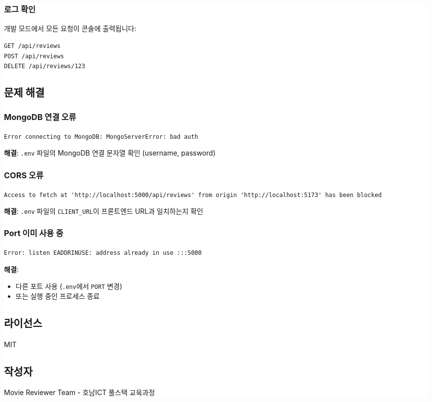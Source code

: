 ### 로그 확인

개발 모드에서 모든 요청이 콘솔에 출력됩니다:

```
GET /api/reviews
POST /api/reviews
DELETE /api/reviews/123
```

## 문제 해결

### MongoDB 연결 오류

```
Error connecting to MongoDB: MongoServerError: bad auth
```

**해결**: `.env` 파일의 MongoDB 연결 문자열 확인 (username, password)

### CORS 오류

```
Access to fetch at 'http://localhost:5000/api/reviews' from origin 'http://localhost:5173' has been blocked
```

**해결**: `.env` 파일의 `CLIENT_URL`이 프론트엔드 URL과 일치하는지 확인

### Port 이미 사용 중

```
Error: listen EADDRINUSE: address already in use :::5000
```

**해결**:
- 다른 포트 사용 (`.env`에서 `PORT` 변경)
- 또는 실행 중인 프로세스 종료

## 라이선스

MIT

## 작성자

Movie Reviewer Team - 호남ICT 풀스택 교육과정
